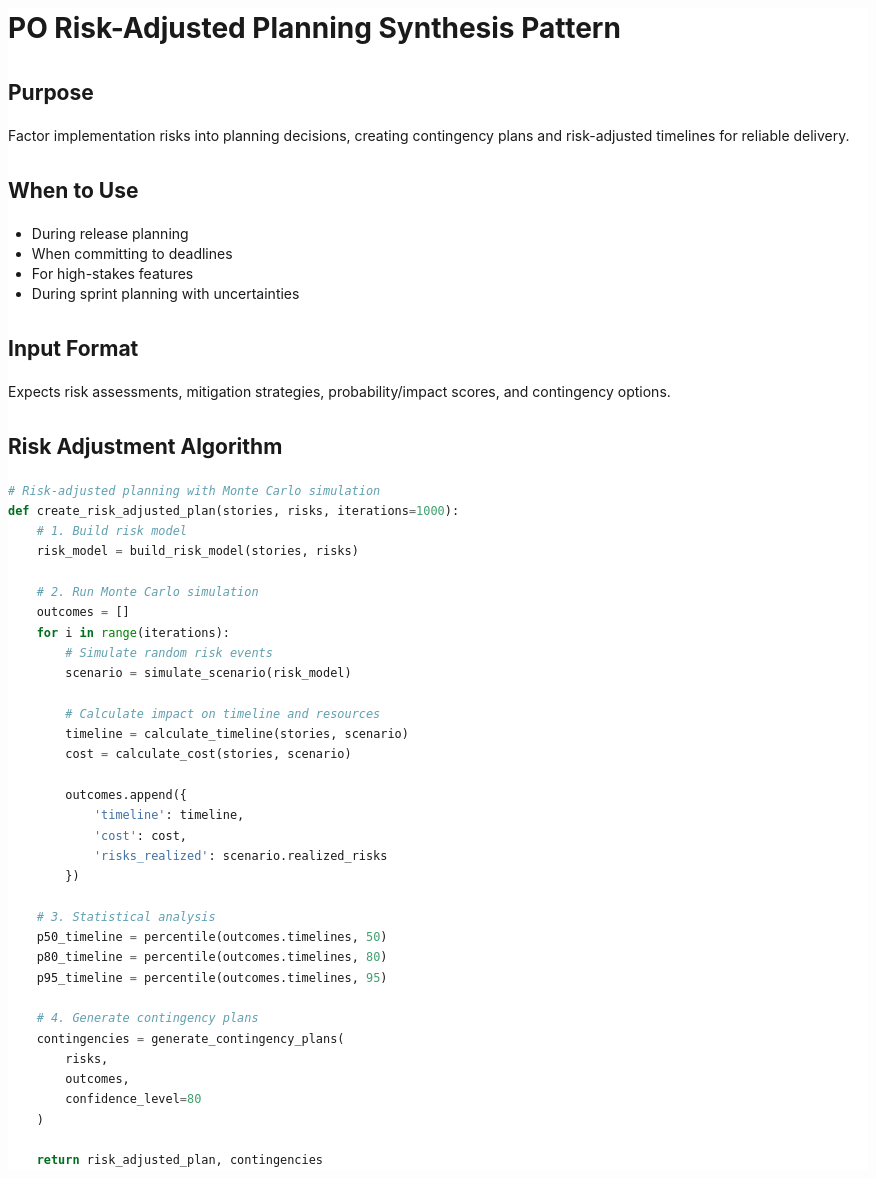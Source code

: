 # PO Risk-Adjusted Planning Synthesis Pattern

## Purpose
Factor implementation risks into planning decisions, creating contingency plans and risk-adjusted timelines for reliable delivery.

## When to Use
- During release planning
- When committing to deadlines
- For high-stakes features
- During sprint planning with uncertainties

## Input Format
Expects risk assessments, mitigation strategies, probability/impact scores, and contingency options.

## Risk Adjustment Algorithm

```python
# Risk-adjusted planning with Monte Carlo simulation
def create_risk_adjusted_plan(stories, risks, iterations=1000):
    # 1. Build risk model
    risk_model = build_risk_model(stories, risks)
    
    # 2. Run Monte Carlo simulation
    outcomes = []
    for i in range(iterations):
        # Simulate random risk events
        scenario = simulate_scenario(risk_model)
        
        # Calculate impact on timeline and resources
        timeline = calculate_timeline(stories, scenario)
        cost = calculate_cost(stories, scenario)
        
        outcomes.append({
            'timeline': timeline,
            'cost': cost,
            'risks_realized': scenario.realized_risks
        })
    
    # 3. Statistical analysis
    p50_timeline = percentile(outcomes.timelines, 50)
    p80_timeline = percentile(outcomes.timelines, 80)
    p95_timeline = percentile(outcomes.timelines, 95)
    
    # 4. Generate contingency plans
    contingencies = generate_contingency_plans(
        risks,
        outcomes,
        confidence_level=80
    )
    
    return risk_adjusted_plan, contingencies
```
